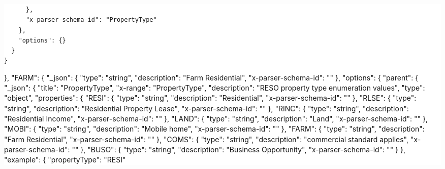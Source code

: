           },
          "x-parser-schema-id": "PropertyType"
        },
        "options": {}
      }
    }
  },
  "FARM": {
    "_json": {
      "type": "string",
      "description": "Farm Residential",
      "x-parser-schema-id": "<anonymous-schema-468>"
    },
    "options": {
      "parent": {
        "_json": {
          "title": "PropertyType",
          "x-range": "PropertyType",
          "description": "RESO property type enumeration values",
          "type": "object",
          "properties": {
            "RESI": {
              "type": "string",
              "description": "Residential",
              "x-parser-schema-id": "<anonymous-schema-463>"
            },
            "RLSE": {
              "type": "string",
              "description": "Residential Property Lease",
              "x-parser-schema-id": "<anonymous-schema-464>"
            },
            "RINC": {
              "type": "string",
              "description": "Residential Income",
              "x-parser-schema-id": "<anonymous-schema-465>"
            },
            "LAND": {
              "type": "string",
              "description": "Land",
              "x-parser-schema-id": "<anonymous-schema-466>"
            },
            "MOBI": {
              "type": "string",
              "description": "Mobile home",
              "x-parser-schema-id": "<anonymous-schema-467>"
            },
            "FARM": {
              "type": "string",
              "description": "Farm Residential",
              "x-parser-schema-id": "<anonymous-schema-468>"
            },
            "COMS": {
              "type": "string",
              "description": "commercial standard applies",
              "x-parser-schema-id": "<anonymous-schema-469>"
            },
            "BUSO": {
              "type": "string",
              "description": "Business Opportunity",
              "x-parser-schema-id": "<anonymous-schema-470>"
            }
          },
          "example": {
            "propertyType": "RESI"